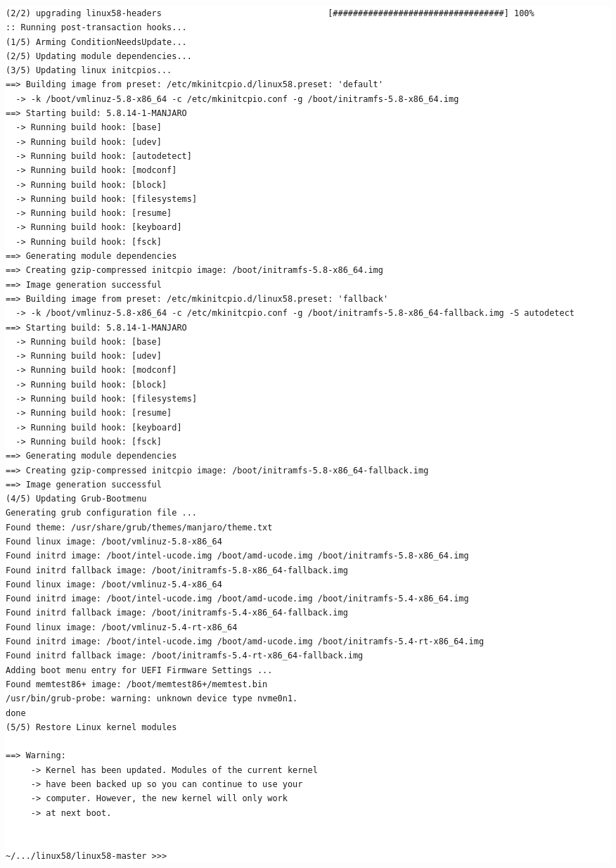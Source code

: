 ```
(2/2) upgrading linux58-headers                                 [##################################] 100%
:: Running post-transaction hooks...
(1/5) Arming ConditionNeedsUpdate...
(2/5) Updating module dependencies...
(3/5) Updating linux initcpios...
==> Building image from preset: /etc/mkinitcpio.d/linux58.preset: 'default'
  -> -k /boot/vmlinuz-5.8-x86_64 -c /etc/mkinitcpio.conf -g /boot/initramfs-5.8-x86_64.img
==> Starting build: 5.8.14-1-MANJARO
  -> Running build hook: [base]
  -> Running build hook: [udev]
  -> Running build hook: [autodetect]
  -> Running build hook: [modconf]
  -> Running build hook: [block]
  -> Running build hook: [filesystems]
  -> Running build hook: [resume]
  -> Running build hook: [keyboard]
  -> Running build hook: [fsck]
==> Generating module dependencies
==> Creating gzip-compressed initcpio image: /boot/initramfs-5.8-x86_64.img
==> Image generation successful
==> Building image from preset: /etc/mkinitcpio.d/linux58.preset: 'fallback'
  -> -k /boot/vmlinuz-5.8-x86_64 -c /etc/mkinitcpio.conf -g /boot/initramfs-5.8-x86_64-fallback.img -S autodetect
==> Starting build: 5.8.14-1-MANJARO
  -> Running build hook: [base]
  -> Running build hook: [udev]
  -> Running build hook: [modconf]
  -> Running build hook: [block]
  -> Running build hook: [filesystems]
  -> Running build hook: [resume]
  -> Running build hook: [keyboard]
  -> Running build hook: [fsck]
==> Generating module dependencies
==> Creating gzip-compressed initcpio image: /boot/initramfs-5.8-x86_64-fallback.img
==> Image generation successful
(4/5) Updating Grub-Bootmenu
Generating grub configuration file ...
Found theme: /usr/share/grub/themes/manjaro/theme.txt
Found linux image: /boot/vmlinuz-5.8-x86_64
Found initrd image: /boot/intel-ucode.img /boot/amd-ucode.img /boot/initramfs-5.8-x86_64.img
Found initrd fallback image: /boot/initramfs-5.8-x86_64-fallback.img
Found linux image: /boot/vmlinuz-5.4-x86_64
Found initrd image: /boot/intel-ucode.img /boot/amd-ucode.img /boot/initramfs-5.4-x86_64.img
Found initrd fallback image: /boot/initramfs-5.4-x86_64-fallback.img
Found linux image: /boot/vmlinuz-5.4-rt-x86_64
Found initrd image: /boot/intel-ucode.img /boot/amd-ucode.img /boot/initramfs-5.4-rt-x86_64.img
Found initrd fallback image: /boot/initramfs-5.4-rt-x86_64-fallback.img
Adding boot menu entry for UEFI Firmware Settings ...
Found memtest86+ image: /boot/memtest86+/memtest.bin
/usr/bin/grub-probe: warning: unknown device type nvme0n1.
done
(5/5) Restore Linux kernel modules

==> Warning:
	 -> Kernel has been updated. Modules of the current kernel
	 -> have been backed up so you can continue to use your
	 -> computer. However, the new kernel will only work
	 -> at next boot.


~/.../linux58/linux58-master >>>            
```